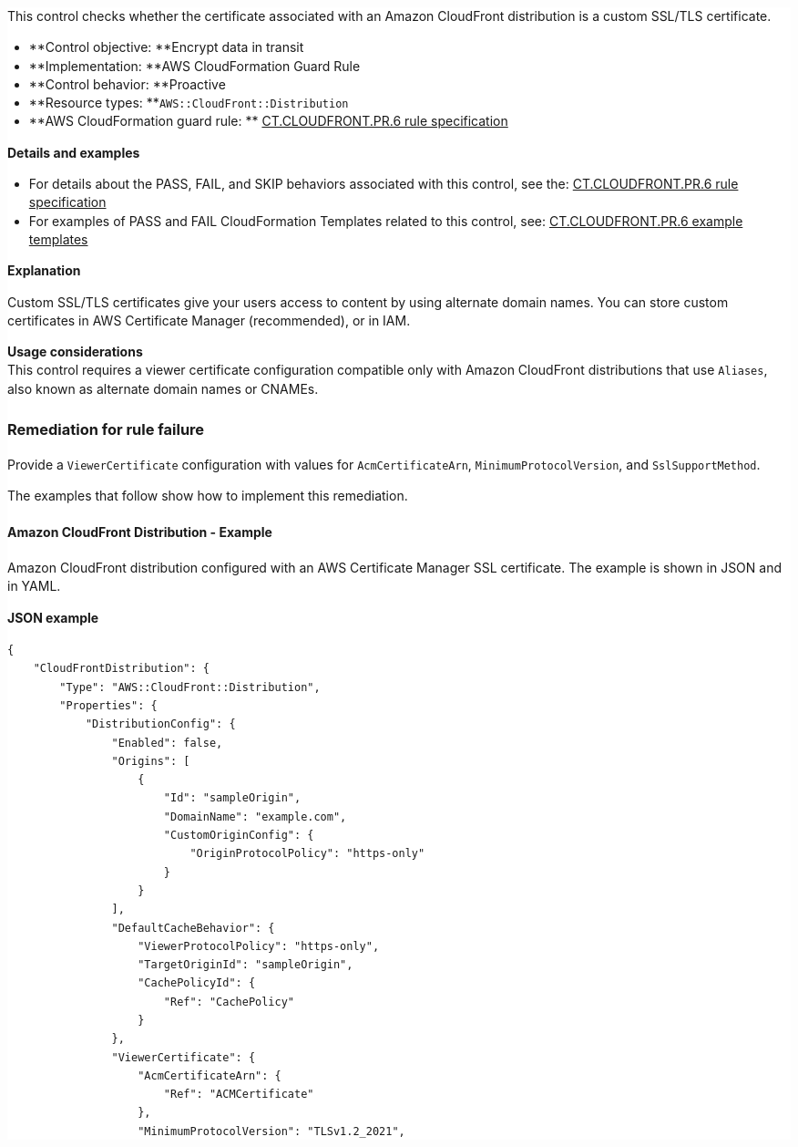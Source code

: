This control checks whether the certificate associated with an Amazon CloudFront distribution is a custom SSL/TLS certificate\.
+ **Control objective: **Encrypt data in transit
+ **Implementation: **AWS CloudFormation Guard Rule
+ **Control behavior: **Proactive
+ **Resource types: **`AWS::CloudFront::Distribution`
+ **AWS CloudFormation guard rule: ** [CT\.CLOUDFRONT\.PR\.6 rule specification](#ct-cloudfront-pr-6-rule) 

**Details and examples**
+ For details about the PASS, FAIL, and SKIP behaviors associated with this control, see the: [CT\.CLOUDFRONT\.PR\.6 rule specification](#ct-cloudfront-pr-6-rule) 
+ For examples of PASS and FAIL CloudFormation Templates related to this control, see: [CT\.CLOUDFRONT\.PR\.6 example templates](#ct-cloudfront-pr-6-templates) 

**Explanation**

Custom SSL/TLS certificates give your users access to content by using alternate domain names\. You can store custom certificates in AWS Certificate Manager \(recommended\), or in IAM\.

**Usage considerations**  
This control requires a viewer certificate configuration compatible only with Amazon CloudFront distributions that use `Aliases`, also known as alternate domain names or CNAMEs\.

### Remediation for rule failure<a name="ct-cloudfront-pr-6-remediation"></a>

Provide a `ViewerCertificate` configuration with values for `AcmCertificateArn`, `MinimumProtocolVersion`, and `SslSupportMethod`\.

The examples that follow show how to implement this remediation\.

#### Amazon CloudFront Distribution \- Example<a name="ct-cloudfront-pr-6-remediation-1"></a>

Amazon CloudFront distribution configured with an AWS Certificate Manager SSL certificate\. The example is shown in JSON and in YAML\.

**JSON example**

```
{
    "CloudFrontDistribution": {
        "Type": "AWS::CloudFront::Distribution",
        "Properties": {
            "DistributionConfig": {
                "Enabled": false,
                "Origins": [
                    {
                        "Id": "sampleOrigin",
                        "DomainName": "example.com",
                        "CustomOriginConfig": {
                            "OriginProtocolPolicy": "https-only"
                        }
                    }
                ],
                "DefaultCacheBehavior": {
                    "ViewerProtocolPolicy": "https-only",
                    "TargetOriginId": "sampleOrigin",
                    "CachePolicyId": {
                        "Ref": "CachePolicy"
                    }
                },
                "ViewerCertificate": {
                    "AcmCertificateArn": {
                        "Ref": "ACMCertificate"
                    },
                    "MinimumProtocolVersion": "TLSv1.2_2021",
```